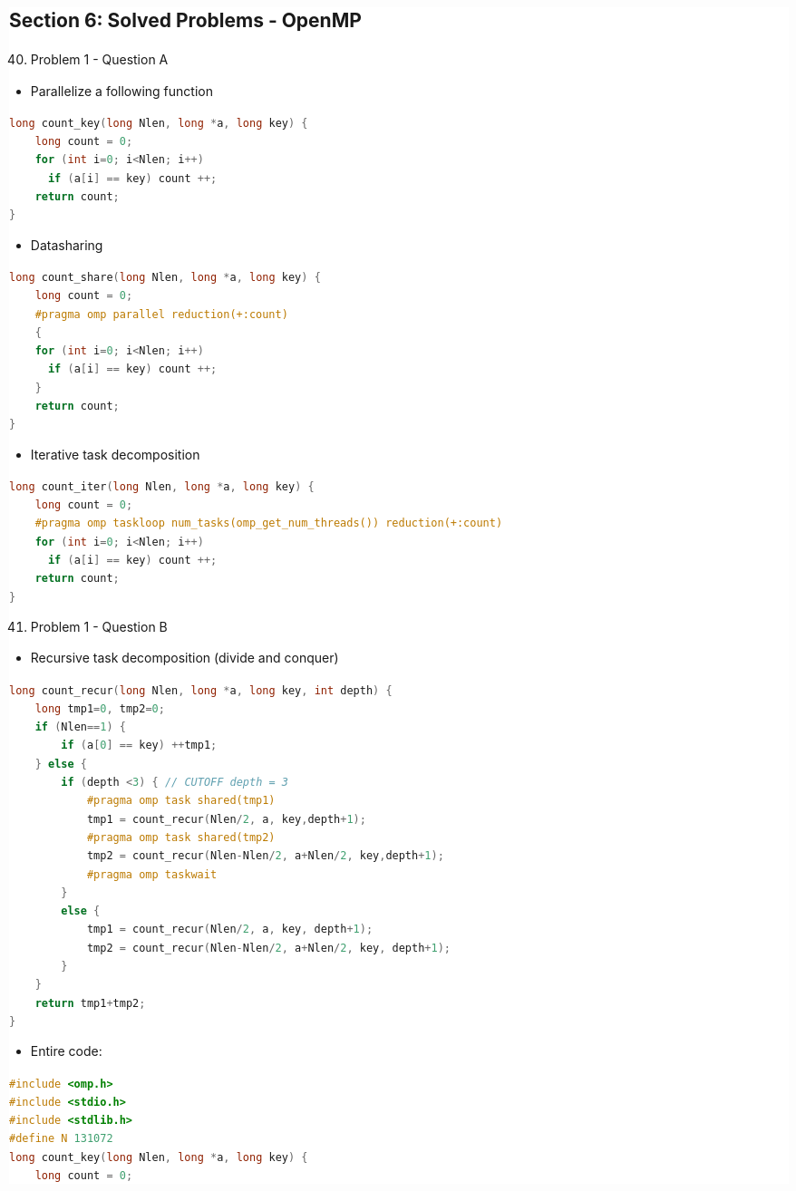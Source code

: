 ## Section 6: Solved Problems - OpenMP

40. Problem 1 - Question A
- Parallelize a following function
```c
long count_key(long Nlen, long *a, long key) {
    long count = 0;
    for (int i=0; i<Nlen; i++)
      if (a[i] == key) count ++;
    return count;
}
```
- Datasharing
```c
long count_share(long Nlen, long *a, long key) {
    long count = 0;
    #pragma omp parallel reduction(+:count)
    {
    for (int i=0; i<Nlen; i++)
      if (a[i] == key) count ++;
    }
    return count;
}
```
- Iterative task decomposition
```c
long count_iter(long Nlen, long *a, long key) {
    long count = 0;
    #pragma omp taskloop num_tasks(omp_get_num_threads()) reduction(+:count)
    for (int i=0; i<Nlen; i++)
      if (a[i] == key) count ++;   
    return count;
}
```
41. Problem 1 - Question B
- Recursive task decomposition (divide and conquer)
```c
long count_recur(long Nlen, long *a, long key, int depth) {
    long tmp1=0, tmp2=0;
    if (Nlen==1) {
        if (a[0] == key) ++tmp1;
    } else {
        if (depth <3) { // CUTOFF depth = 3
            #pragma omp task shared(tmp1)
            tmp1 = count_recur(Nlen/2, a, key,depth+1);
            #pragma omp task shared(tmp2)
            tmp2 = count_recur(Nlen-Nlen/2, a+Nlen/2, key,depth+1);
            #pragma omp taskwait
        }
        else {
            tmp1 = count_recur(Nlen/2, a, key, depth+1);
            tmp2 = count_recur(Nlen-Nlen/2, a+Nlen/2, key, depth+1);
        }
    }
    return tmp1+tmp2;
}
```
- Entire code:
```c
#include <omp.h>
#include <stdio.h>
#include <stdlib.h>
#define N 131072
long count_key(long Nlen, long *a, long key) {
    long count = 0;
```